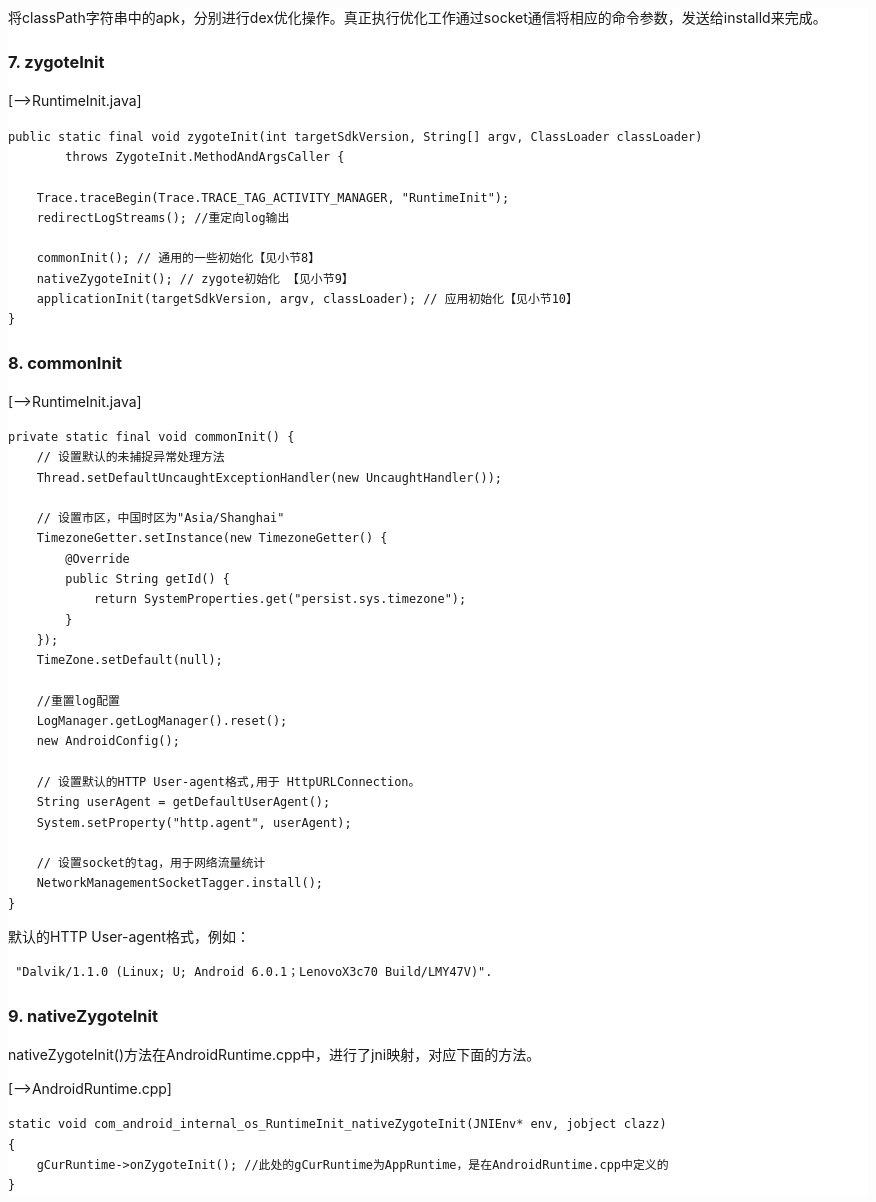 将classPath字符串中的apk，分别进行dex优化操作。真正执行优化工作通过socket通信将相应的命令参数，发送给installd来完成。

### 7. zygoteInit

[-->RuntimeInit.java]

    public static final void zygoteInit(int targetSdkVersion, String[] argv, ClassLoader classLoader)
            throws ZygoteInit.MethodAndArgsCaller {

        Trace.traceBegin(Trace.TRACE_TAG_ACTIVITY_MANAGER, "RuntimeInit");
        redirectLogStreams(); //重定向log输出

        commonInit(); // 通用的一些初始化【见小节8】
        nativeZygoteInit(); // zygote初始化 【见小节9】
        applicationInit(targetSdkVersion, argv, classLoader); // 应用初始化【见小节10】
    }

### 8. commonInit

[-->RuntimeInit.java]

    private static final void commonInit() {
        // 设置默认的未捕捉异常处理方法
        Thread.setDefaultUncaughtExceptionHandler(new UncaughtHandler());

        // 设置市区，中国时区为"Asia/Shanghai"
        TimezoneGetter.setInstance(new TimezoneGetter() {
            @Override
            public String getId() {
                return SystemProperties.get("persist.sys.timezone");
            }
        });
        TimeZone.setDefault(null);

        //重置log配置
        LogManager.getLogManager().reset(); 
        new AndroidConfig(); 

        // 设置默认的HTTP User-agent格式,用于 HttpURLConnection。
        String userAgent = getDefaultUserAgent();
        System.setProperty("http.agent", userAgent);

        // 设置socket的tag，用于网络流量统计
        NetworkManagementSocketTagger.install();
    }

默认的HTTP User-agent格式，例如：

	 "Dalvik/1.1.0 (Linux; U; Android 6.0.1；LenovoX3c70 Build/LMY47V)".

### 9. nativeZygoteInit

nativeZygoteInit()方法在AndroidRuntime.cpp中，进行了jni映射，对应下面的方法。

[-->AndroidRuntime.cpp]

	static void com_android_internal_os_RuntimeInit_nativeZygoteInit(JNIEnv* env, jobject clazz)
	{
	    gCurRuntime->onZygoteInit(); //此处的gCurRuntime为AppRuntime，是在AndroidRuntime.cpp中定义的
	}
